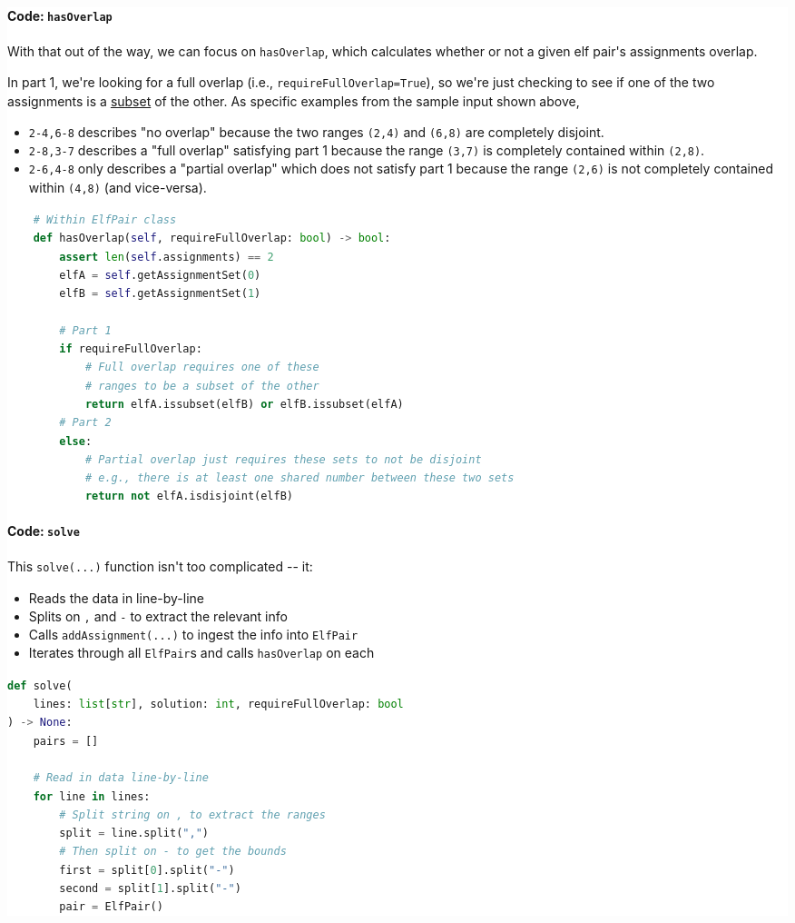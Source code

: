 #### Code: `hasOverlap`

With that out of the way,
we can focus on `hasOverlap`, which calculates
whether or not a given elf pair's assignments overlap.

In part 1, we're looking for a full overlap
(i.e., `requireFullOverlap=True`),
so we're just checking to see if one of the two assignments is a
[subset](https://docs.python.org/3/library/stdtypes.html#frozenset.issubset)
of the other.
As specific examples from the sample input shown above,

- `2-4,6-8` describes "no overlap" because the two ranges
  `(2,4)` and `(6,8)` are completely disjoint.
- `2-8,3-7` describes a "full overlap" satisfying part 1
  because the range `(3,7)` is completely contained within `(2,8)`.
- `2-6,4-8` only describes a "partial overlap" which does
  not satisfy part 1 because the range `(2,6)` is not completely
  contained within `(4,8)` (and vice-versa).



```py
    # Within ElfPair class
    def hasOverlap(self, requireFullOverlap: bool) -> bool:
        assert len(self.assignments) == 2
        elfA = self.getAssignmentSet(0)
        elfB = self.getAssignmentSet(1)

        # Part 1
        if requireFullOverlap:
            # Full overlap requires one of these
            # ranges to be a subset of the other
            return elfA.issubset(elfB) or elfB.issubset(elfA)
        # Part 2
        else:
            # Partial overlap just requires these sets to not be disjoint
            # e.g., there is at least one shared number between these two sets
            return not elfA.isdisjoint(elfB)
```



#### Code: `solve`

This `solve(...)` function isn't too complicated --
it:

- Reads the data in line-by-line
- Splits on `,` and `-` to extract the relevant info
- Calls `addAssignment(...)` to ingest the info into `ElfPair`
- Iterates through all `ElfPair`s and calls `hasOverlap` on each



```py
def solve(
    lines: list[str], solution: int, requireFullOverlap: bool
) -> None:
    pairs = []

    # Read in data line-by-line
    for line in lines:
        # Split string on , to extract the ranges
        split = line.split(",")
        # Then split on - to get the bounds
        first = split[0].split("-")
        second = split[1].split("-")
        pair = ElfPair()
```